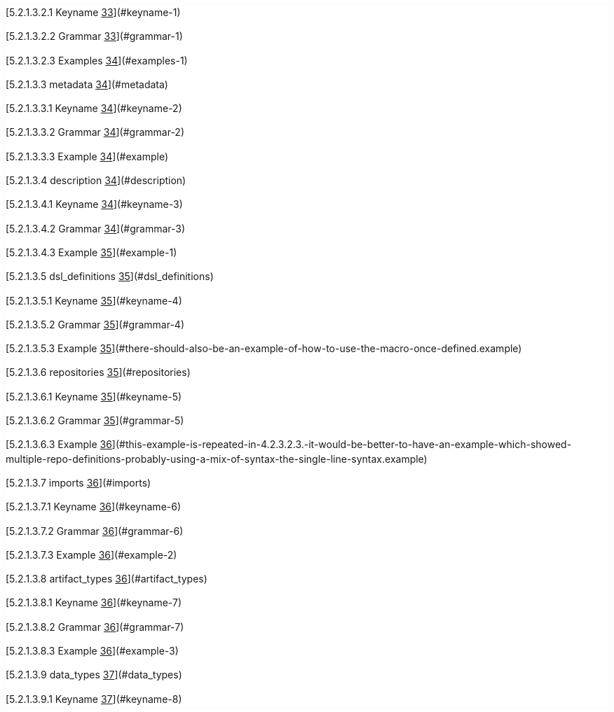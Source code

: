 [5.2.1.3.2.1 Keyname [33](#keyname-1)](#keyname-1)

[5.2.1.3.2.2 Grammar [33](#grammar-1)](#grammar-1)

[5.2.1.3.2.3 Examples [34](#examples-1)](#examples-1)

[5.2.1.3.3 metadata [34](#metadata)](#metadata)

[5.2.1.3.3.1 Keyname [34](#keyname-2)](#keyname-2)

[5.2.1.3.3.2 Grammar [34](#grammar-2)](#grammar-2)

[5.2.1.3.3.3 Example [34](#example)](#example)

[5.2.1.3.4 description [34](#description)](#description)

[5.2.1.3.4.1 Keyname [34](#keyname-3)](#keyname-3)

[5.2.1.3.4.2 Grammar [34](#grammar-3)](#grammar-3)

[5.2.1.3.4.3 Example [35](#example-1)](#example-1)

[5.2.1.3.5 dsl_definitions [35](#dsl_definitions)](#dsl_definitions)

[5.2.1.3.5.1 Keyname [35](#keyname-4)](#keyname-4)

[5.2.1.3.5.2 Grammar [35](#grammar-4)](#grammar-4)

[5.2.1.3.5.3 Example
[35](#there-should-also-be-an-example-of-how-to-use-the-macro-once-defined.example)](#there-should-also-be-an-example-of-how-to-use-the-macro-once-defined.example)

[5.2.1.3.6 repositories [35](#repositories)](#repositories)

[5.2.1.3.6.1 Keyname [35](#keyname-5)](#keyname-5)

[5.2.1.3.6.2 Grammar [35](#grammar-5)](#grammar-5)

[5.2.1.3.6.3 Example
[36](#this-example-is-repeated-in-4.2.3.2.3.-it-would-be-better-to-have-an-example-which-showed-multiple-repo-definitions-probably-using-a-mix-of-syntax-the-single-line-syntax.example)](#this-example-is-repeated-in-4.2.3.2.3.-it-would-be-better-to-have-an-example-which-showed-multiple-repo-definitions-probably-using-a-mix-of-syntax-the-single-line-syntax.example)

[5.2.1.3.7 imports [36](#imports)](#imports)

[5.2.1.3.7.1 Keyname [36](#keyname-6)](#keyname-6)

[5.2.1.3.7.2 Grammar [36](#grammar-6)](#grammar-6)

[5.2.1.3.7.3 Example [36](#example-2)](#example-2)

[5.2.1.3.8 artifact_types [36](#artifact_types)](#artifact_types)

[5.2.1.3.8.1 Keyname [36](#keyname-7)](#keyname-7)

[5.2.1.3.8.2 Grammar [36](#grammar-7)](#grammar-7)

[5.2.1.3.8.3 Example [36](#example-3)](#example-3)

[5.2.1.3.9 data_types [37](#data_types)](#data_types)

[5.2.1.3.9.1 Keyname [37](#keyname-8)](#keyname-8)
